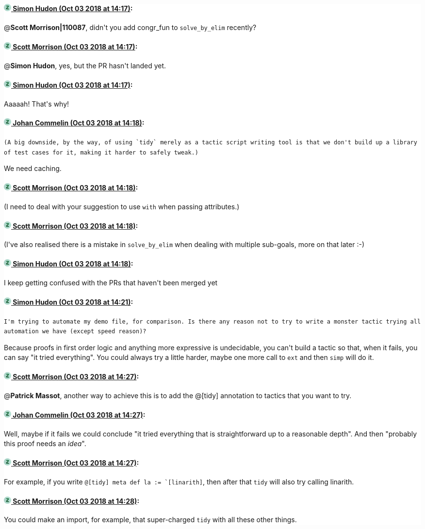 
#### [![Click to go to Zulip](../../assets/img/zulip2.png) Simon Hudon (Oct 03 2018 at 14:17)](https://leanprover.zulipchat.com/#narrow/stream/113488-general/topic/%C3%BCber-tactic/near/135098893):
@**Scott Morrison|110087**, didn't you add congr_fun to `solve_by_elim` recently?

#### [![Click to go to Zulip](../../assets/img/zulip2.png) Scott Morrison (Oct 03 2018 at 14:17)](https://leanprover.zulipchat.com/#narrow/stream/113488-general/topic/%C3%BCber-tactic/near/135098899):
@**Simon Hudon**, yes, but the PR hasn't landed yet.

#### [![Click to go to Zulip](../../assets/img/zulip2.png) Simon Hudon (Oct 03 2018 at 14:17)](https://leanprover.zulipchat.com/#narrow/stream/113488-general/topic/%C3%BCber-tactic/near/135098908):
Aaaaah! That's why!

#### [![Click to go to Zulip](../../assets/img/zulip2.png) Johan Commelin (Oct 03 2018 at 14:18)](https://leanprover.zulipchat.com/#narrow/stream/113488-general/topic/%C3%BCber-tactic/near/135098947):
```quote
(A big downside, by the way, of using `tidy` merely as a tactic script writing tool is that we don't build up a library of test cases for it, making it harder to safely tweak.)
```
We need caching.

#### [![Click to go to Zulip](../../assets/img/zulip2.png) Scott Morrison (Oct 03 2018 at 14:18)](https://leanprover.zulipchat.com/#narrow/stream/113488-general/topic/%C3%BCber-tactic/near/135098949):
(I need to deal with your suggestion to use `with` when passing attributes.)

#### [![Click to go to Zulip](../../assets/img/zulip2.png) Scott Morrison (Oct 03 2018 at 14:18)](https://leanprover.zulipchat.com/#narrow/stream/113488-general/topic/%C3%BCber-tactic/near/135098965):
(I've also realised there is a mistake in `solve_by_elim` when dealing with multiple sub-goals, more on that later :-)

#### [![Click to go to Zulip](../../assets/img/zulip2.png) Simon Hudon (Oct 03 2018 at 14:18)](https://leanprover.zulipchat.com/#narrow/stream/113488-general/topic/%C3%BCber-tactic/near/135098977):
I keep getting confused with the PRs that haven't been merged yet

#### [![Click to go to Zulip](../../assets/img/zulip2.png) Simon Hudon (Oct 03 2018 at 14:21)](https://leanprover.zulipchat.com/#narrow/stream/113488-general/topic/%C3%BCber-tactic/near/135099176):
```quote
I'm trying to automate my demo file, for comparison. Is there any reason not to try to write a monster tactic trying all automation we have (except speed reason)?
```

Because proofs in first order logic and anything more expressive is undecidable, you can't build a tactic so that, when it fails, you can say "it tried everything". You could always try a little harder, maybe one more call to `ext` and then `simp` will do it.

#### [![Click to go to Zulip](../../assets/img/zulip2.png) Scott Morrison (Oct 03 2018 at 14:27)](https://leanprover.zulipchat.com/#narrow/stream/113488-general/topic/%C3%BCber-tactic/near/135099531):
@**Patrick Massot**, another way to achieve this is to add the @[tidy] annotation to tactics that you want to try.

#### [![Click to go to Zulip](../../assets/img/zulip2.png) Johan Commelin (Oct 03 2018 at 14:27)](https://leanprover.zulipchat.com/#narrow/stream/113488-general/topic/%C3%BCber-tactic/near/135099543):
Well, maybe if it fails we could conclude "it tried everything that is straightforward up to a reasonable depth". And then "probably this proof needs an *idea*".

#### [![Click to go to Zulip](../../assets/img/zulip2.png) Scott Morrison (Oct 03 2018 at 14:27)](https://leanprover.zulipchat.com/#narrow/stream/113488-general/topic/%C3%BCber-tactic/near/135099562):
For example, if you write ``@[tidy] meta def la := `[linarith]``, then after that `tidy` will also try calling linarith.

#### [![Click to go to Zulip](../../assets/img/zulip2.png) Scott Morrison (Oct 03 2018 at 14:28)](https://leanprover.zulipchat.com/#narrow/stream/113488-general/topic/%C3%BCber-tactic/near/135099620):
You could make an import, for example, that super-charged `tidy` with all these other things.